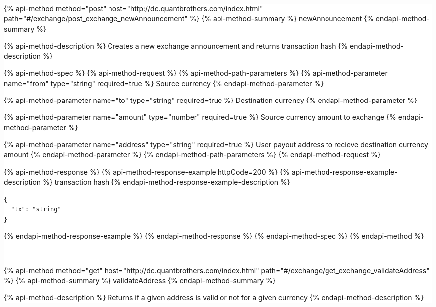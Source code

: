{% api-method method="post" host="http://dc.quantbrothers.com/index.html" path="\#/exchange/post\_exchange\_newAnnouncement" %}
{% api-method-summary %}
newAnnouncement
{% endapi-method-summary %}

{% api-method-description %}
Creates a new exchange announcement and returns transaction hash
{% endapi-method-description %}

{% api-method-spec %}
{% api-method-request %}
{% api-method-path-parameters %}
{% api-method-parameter name="from" type="string" required=true %}
Source currency
{% endapi-method-parameter %}

{% api-method-parameter name="to" type="string" required=true %}
Destination currency
{% endapi-method-parameter %}

{% api-method-parameter name="amount" type="number" required=true %}
Source currency amount to exchange
{% endapi-method-parameter %}

{% api-method-parameter name="address" type="string" required=true %}
User payout address to recieve destination currency amount
{% endapi-method-parameter %}
{% endapi-method-path-parameters %}
{% endapi-method-request %}

{% api-method-response %}
{% api-method-response-example httpCode=200 %}
{% api-method-response-example-description %}
transaction hash
{% endapi-method-response-example-description %}

```
{
  "tx": "string"
}
```
{% endapi-method-response-example %}
{% endapi-method-response %}
{% endapi-method-spec %}
{% endapi-method %}

​

{% api-method method="get" host="http://dc.quantbrothers.com/index.html" path="\#/exchange/get\_exchange\_validateAddress" %}
{% api-method-summary %}
validateAddress
{% endapi-method-summary %}

{% api-method-description %}
Returns if a given address is valid or not for a given currency
{% endapi-method-description %}
